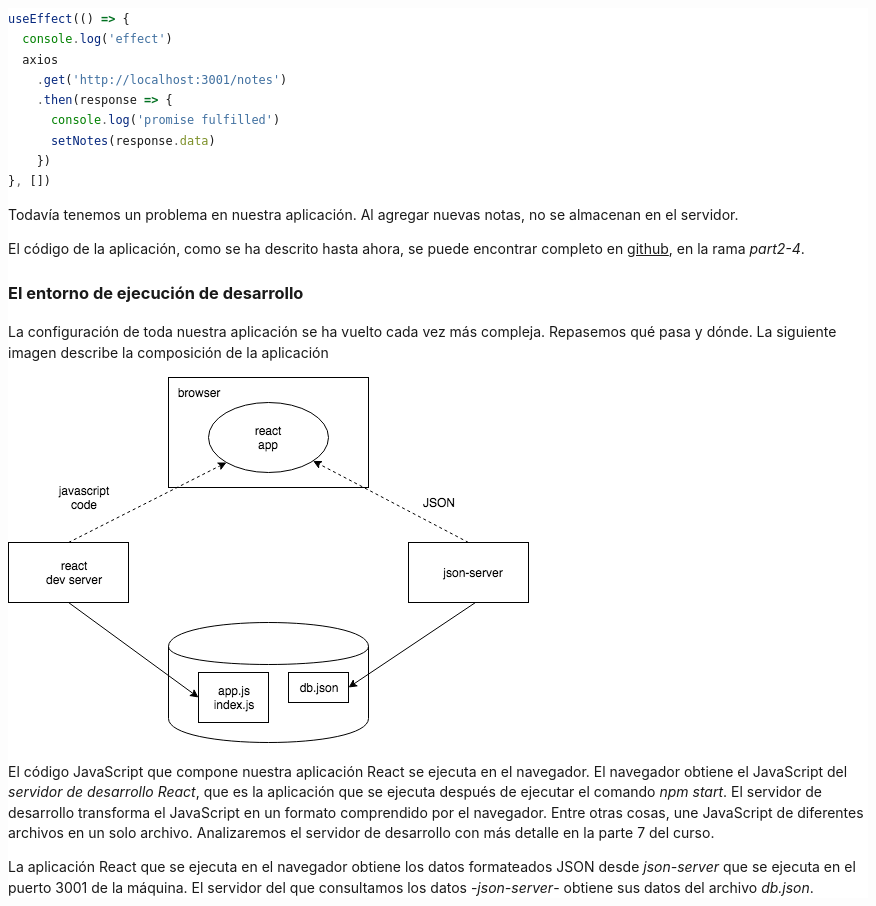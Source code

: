 ```js
useEffect(() => {
  console.log('effect')
  axios
    .get('http://localhost:3001/notes')
    .then(response => {
      console.log('promise fulfilled')
      setNotes(response.data)
    })
}, [])
```

Todavía tenemos un problema en nuestra aplicación. Al agregar nuevas notas, no se almacenan en el servidor.

El código de la aplicación, como se ha descrito hasta ahora, se puede encontrar completo en [github](https://github.com/fullstack-hy2020/part2-notes/tree/part2-4), en la rama <i>part2-4</i>.

### El entorno de ejecución de desarrollo

La configuración de toda nuestra aplicación se ha vuelto cada vez más compleja. Repasemos qué pasa y dónde. La siguiente imagen describe la composición de la aplicación

![](../../images/2/18e.png)

El código JavaScript que compone nuestra aplicación React se ejecuta en el navegador. El navegador obtiene el JavaScript del <i>servidor de desarrollo React</i>, que es la aplicación que se ejecuta después de ejecutar el comando <em>npm start</em>. El servidor de desarrollo transforma el JavaScript en un formato comprendido por el navegador. Entre otras cosas, une JavaScript de diferentes archivos en un solo archivo. Analizaremos el servidor de desarrollo con más detalle en la parte 7 del curso.

La aplicación React que se ejecuta en el navegador obtiene los datos formateados JSON desde <i>json-server</i> que se ejecuta en el puerto 3001 de la máquina. El servidor del que consultamos los datos -<i>json-server</i>- obtiene sus datos del archivo <i>db.json</i>.
